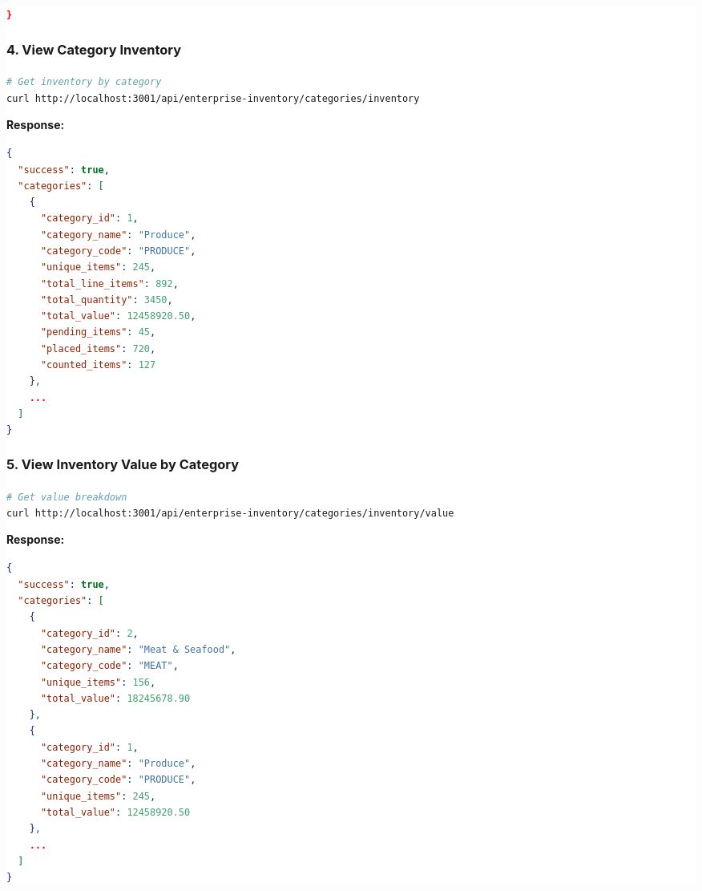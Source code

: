 ```json
}
```

### 4. View Category Inventory

```bash
# Get inventory by category
curl http://localhost:3001/api/enterprise-inventory/categories/inventory
```

**Response:**
```json
{
  "success": true,
  "categories": [
    {
      "category_id": 1,
      "category_name": "Produce",
      "category_code": "PRODUCE",
      "unique_items": 245,
      "total_line_items": 892,
      "total_quantity": 3450,
      "total_value": 12458920.50,
      "pending_items": 45,
      "placed_items": 720,
      "counted_items": 127
    },
    ...
  ]
}
```

### 5. View Inventory Value by Category

```bash
# Get value breakdown
curl http://localhost:3001/api/enterprise-inventory/categories/inventory/value
```

**Response:**
```json
{
  "success": true,
  "categories": [
    {
      "category_id": 2,
      "category_name": "Meat & Seafood",
      "category_code": "MEAT",
      "unique_items": 156,
      "total_value": 18245678.90
    },
    {
      "category_id": 1,
      "category_name": "Produce",
      "category_code": "PRODUCE",
      "unique_items": 245,
      "total_value": 12458920.50
    },
    ...
  ]
}
```
